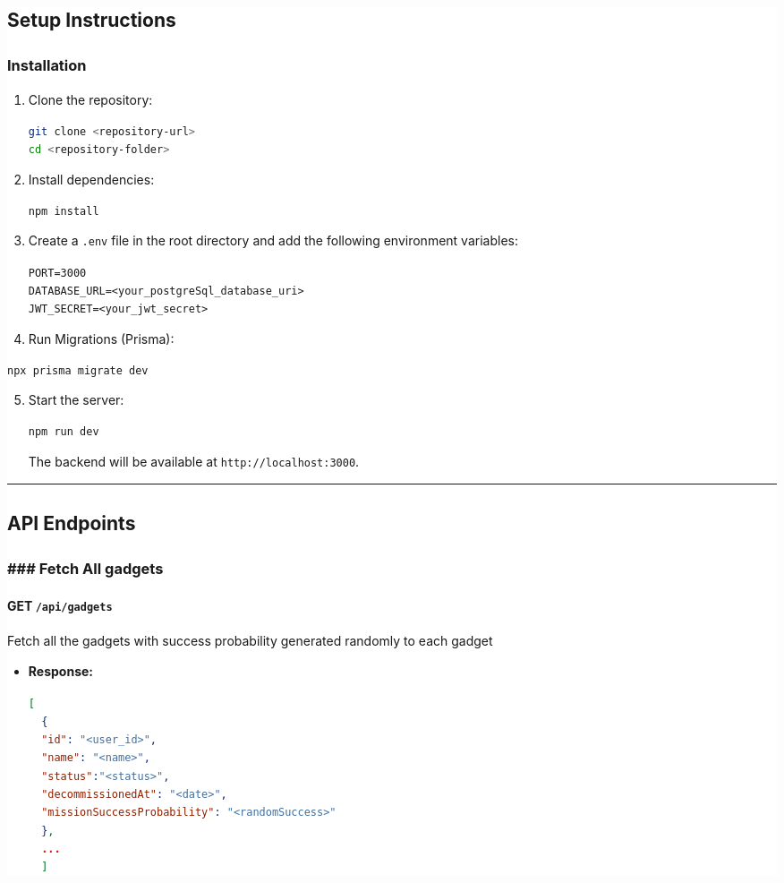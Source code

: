 ## Setup Instructions


### Installation

1. Clone the repository:
   ```bash
   git clone <repository-url>
   cd <repository-folder>
   ```

2. Install dependencies:
   ```bash
   npm install
   ```

3. Create a `.env` file in the root directory and add the following environment variables:
   ```env
   PORT=3000
   DATABASE_URL=<your_postgreSql_database_uri>
   JWT_SECRET=<your_jwt_secret>
   ```
   
4.  Run Migrations (Prisma):
   ```bash
   npx prisma migrate dev
   ```

5. Start the server:
   ```bash
   npm run dev
   ```
   The backend will be available at `http://localhost:3000`.

---

## API Endpoints

### ### Fetch All gadgets

#### GET `/api/gadgets`
Fetch all the gadgets with success probability generated randomly to each gadget


- **Response:**
  ```json
  [
    {
    "id": "<user_id>",
    "name": "<name>",
    "status":"<status>",
    "decommissionedAt": "<date>",
    "missionSuccessProbability": "<randomSuccess>"
    },
    ...
    ]
  ```
